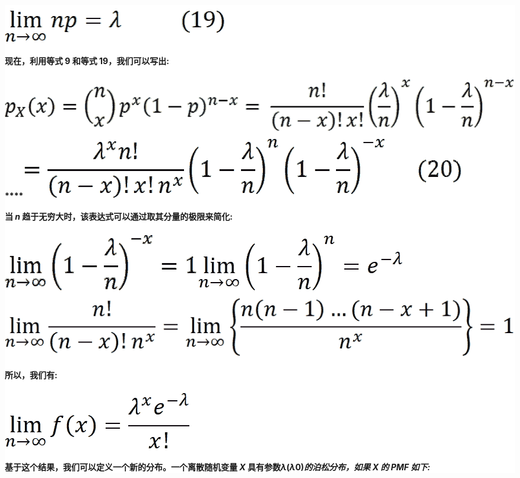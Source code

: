 **![](img/953445a05acc9c8b85e59d91c677bfae.png)**

**现在，利用等式 9 和等式 19，我们可以写出:**

**![](img/bbcbd388a78047da1f63815e74a72361.png)****![](img/615ce78ef9772b30542b51887fcf2779.png)**

**当 *n* 趋于无穷大时，该表达式可以通过取其分量的极限来简化:**

**![](img/804c22e7bef2f647f8b691512a3f7fcc.png)****![](img/0699834e393cf53b14dd56fea62cfd78.png)****![](img/abf31c5fcf7f054378523660d33f27d5.png)**

**所以，我们有:**

**![](img/64a4ea906b3cdc2a25d35dfd21d977bb.png)**

**基于这个结果，我们可以定义一个新的分布。一个离散随机变量 *X* 具有参数*λ*(*λ*0)*的泊松分布，如果 X 的 PMF 如下:***
